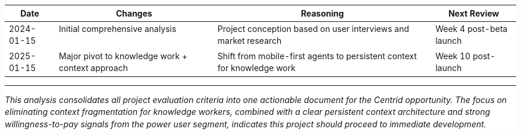 | Date       | Changes                                          | Reasoning                                                               | Next Review             |
| ---------- | ------------------------------------------------ | ----------------------------------------------------------------------- | ----------------------- |
| 2024-01-15 | Initial comprehensive analysis                   | Project conception based on user interviews and market research         | Week 4 post-beta launch |
| 2025-01-15 | Major pivot to knowledge work + context approach | Shift from mobile-first agents to persistent context for knowledge work | Week 10 post-launch     |

---

_This analysis consolidates all project evaluation criteria into one actionable document for the Centrid opportunity. The focus on eliminating context fragmentation for knowledge workers, combined with a clear persistent context architecture and strong willingness-to-pay signals from the power user segment, indicates this project should proceed to immediate development._
